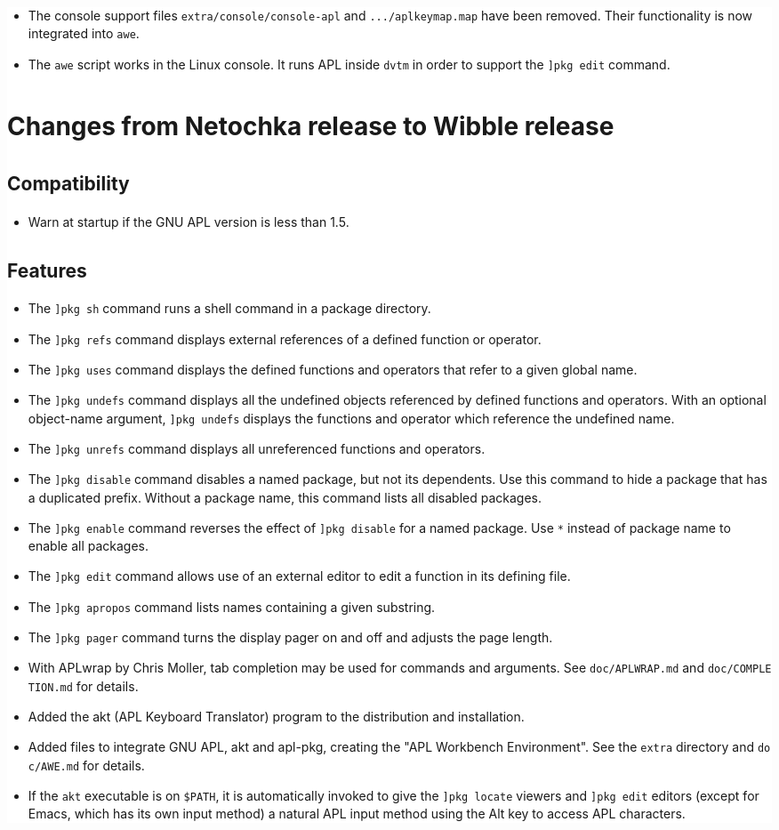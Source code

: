 - The console support files `extra/console/console-apl` and `.../aplkeymap.map`
  have been removed. Their functionality is now integrated into `awe`.

- The `awe` script works in the Linux console. It runs APL inside `dvtm` in
  order to support the `]pkg edit` command.

Changes from Netochka release to Wibble release
===============================================

Compatibility
-------------

- Warn at startup if the GNU APL version is less than 1.5.

Features
--------

- The `]pkg sh` command runs a shell command in a package directory.

- The `]pkg refs` command displays external references of a defined function or
  operator.

- The `]pkg uses` command displays the defined functions and operators that
  refer to a given global name.

- The `]pkg undefs` command displays all the undefined objects referenced by
  defined functions and operators. With an optional object-name argument,
  `]pkg undefs` displays the functions and operator which reference the
  undefined name.

- The `]pkg unrefs` command displays all unreferenced functions and operators.

- The `]pkg disable` command disables a named package, but not its dependents.
  Use this command to hide a package that has a duplicated prefix. Without a
  package name, this command lists all disabled packages.

- The `]pkg enable` command reverses the effect of `]pkg disable` for a named
  package. Use `*` instead of package name to enable all packages.

- The `]pkg edit` command allows use of an external editor to edit a function
  in its defining file.

- The `]pkg apropos` command lists names containing a given substring.

- The `]pkg pager` command turns the display pager on and off and adjusts the
  page length.

- With APLwrap by Chris Moller, tab completion may be used for commands and
  arguments. See `doc/APLWRAP.md` and `doc/COMPLETION.md` for details.

- Added the akt (APL Keyboard Translator) program to the distribution and
  installation.

- Added files to integrate GNU APL, akt and apl-pkg, creating the "APL
  Workbench Environment". See the `extra` directory and `doc/AWE.md` for
  details.

- If the `akt` executable is on `$PATH`, it is automatically invoked to give
  the `]pkg locate` viewers and `]pkg edit` editors (except for Emacs, which
  has its own input method) a natural APL input method using the Alt key to
  access APL characters.
